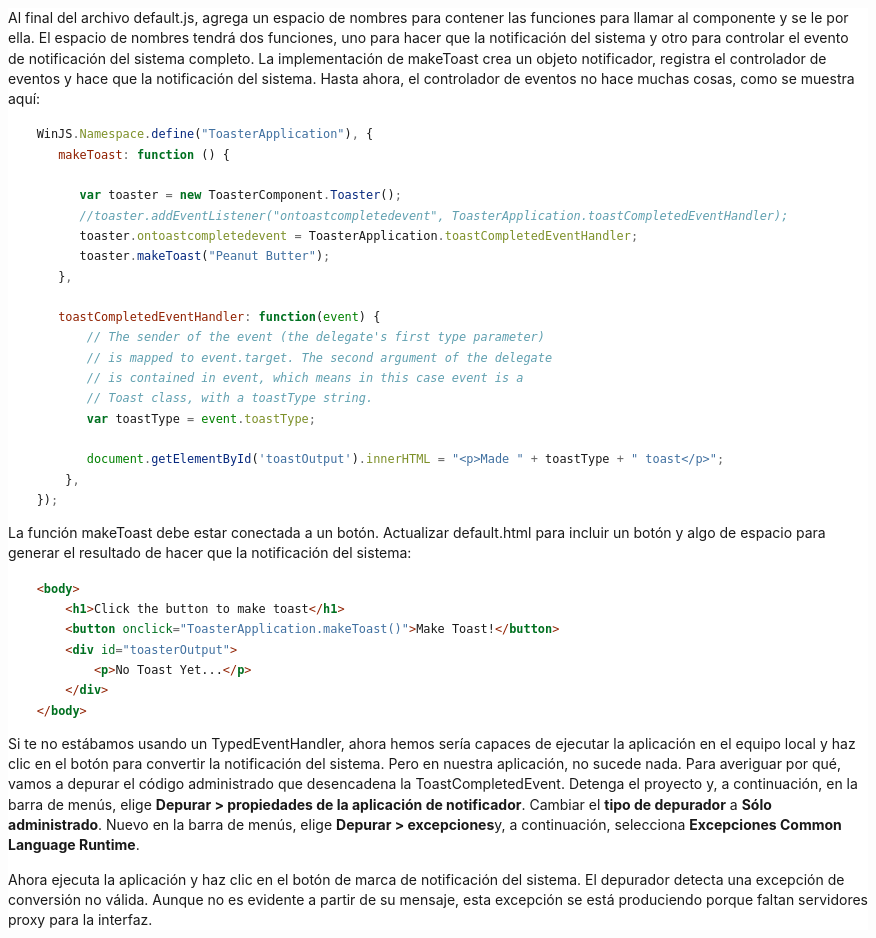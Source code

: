 Al final del archivo default.js, agrega un espacio de nombres para contener las funciones para llamar al componente y se le por ella. El espacio de nombres tendrá dos funciones, uno para hacer que la notificación del sistema y otro para controlar el evento de notificación del sistema completo. La implementación de makeToast crea un objeto notificador, registra el controlador de eventos y hace que la notificación del sistema. Hasta ahora, el controlador de eventos no hace muchas cosas, como se muestra aquí:

```javascript
    WinJS.Namespace.define("ToasterApplication"), {
       makeToast: function () {

          var toaster = new ToasterComponent.Toaster();
          //toaster.addEventListener("ontoastcompletedevent", ToasterApplication.toastCompletedEventHandler);
          toaster.ontoastcompletedevent = ToasterApplication.toastCompletedEventHandler;
          toaster.makeToast("Peanut Butter");
       },

       toastCompletedEventHandler: function(event) {
           // The sender of the event (the delegate's first type parameter)
           // is mapped to event.target. The second argument of the delegate
           // is contained in event, which means in this case event is a
           // Toast class, with a toastType string.
           var toastType = event.toastType;

           document.getElementById('toastOutput').innerHTML = "<p>Made " + toastType + " toast</p>";
        },
    });
```

La función makeToast debe estar conectada a un botón. Actualizar default.html para incluir un botón y algo de espacio para generar el resultado de hacer que la notificación del sistema:

```html
    <body>
        <h1>Click the button to make toast</h1>
        <button onclick="ToasterApplication.makeToast()">Make Toast!</button>
        <div id="toasterOutput">
            <p>No Toast Yet...</p>
        </div>
    </body>
```

Si te no estábamos usando un TypedEventHandler, ahora hemos sería capaces de ejecutar la aplicación en el equipo local y haz clic en el botón para convertir la notificación del sistema. Pero en nuestra aplicación, no sucede nada. Para averiguar por qué, vamos a depurar el código administrado que desencadena la ToastCompletedEvent. Detenga el proyecto y, a continuación, en la barra de menús, elige **Depurar &gt; propiedades de la aplicación de notificador**. Cambiar el **tipo de depurador** a **Sólo administrado**. Nuevo en la barra de menús, elige **Depurar &gt; excepciones**y, a continuación, selecciona **Excepciones Common Language Runtime**.

Ahora ejecuta la aplicación y haz clic en el botón de marca de notificación del sistema. El depurador detecta una excepción de conversión no válida. Aunque no es evidente a partir de su mensaje, esta excepción se está produciendo porque faltan servidores proxy para la interfaz.
